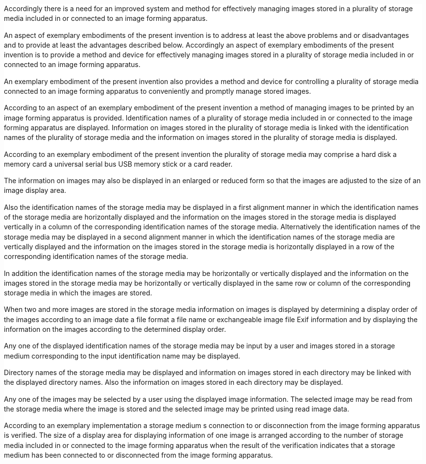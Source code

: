 Accordingly there is a need for an improved system and method for effectively managing images stored in a plurality of storage media included in or connected to an image forming apparatus.

An aspect of exemplary embodiments of the present invention is to address at least the above problems and or disadvantages and to provide at least the advantages described below. Accordingly an aspect of exemplary embodiments of the present invention is to provide a method and device for effectively managing images stored in a plurality of storage media included in or connected to an image forming apparatus.

An exemplary embodiment of the present invention also provides a method and device for controlling a plurality of storage media connected to an image forming apparatus to conveniently and promptly manage stored images.

According to an aspect of an exemplary embodiment of the present invention a method of managing images to be printed by an image forming apparatus is provided. Identification names of a plurality of storage media included in or connected to the image forming apparatus are displayed. Information on images stored in the plurality of storage media is linked with the identification names of the plurality of storage media and the information on images stored in the plurality of storage media is displayed.

According to an exemplary embodiment of the present invention the plurality of storage media may comprise a hard disk a memory card a universal serial bus USB memory stick or a card reader.

The information on images may also be displayed in an enlarged or reduced form so that the images are adjusted to the size of an image display area.

Also the identification names of the storage media may be displayed in a first alignment manner in which the identification names of the storage media are horizontally displayed and the information on the images stored in the storage media is displayed vertically in a column of the corresponding identification names of the storage media. Alternatively the identification names of the storage media may be displayed in a second alignment manner in which the identification names of the storage media are vertically displayed and the information on the images stored in the storage media is horizontally displayed in a row of the corresponding identification names of the storage media.

In addition the identification names of the storage media may be horizontally or vertically displayed and the information on the images stored in the storage media may be horizontally or vertically displayed in the same row or column of the corresponding storage media in which the images are stored.

When two and more images are stored in the storage media information on images is displayed by determining a display order of the images according to an image date a file format a file name or exchangeable image file Exif information and by displaying the information on the images according to the determined display order.

Any one of the displayed identification names of the storage media may be input by a user and images stored in a storage medium corresponding to the input identification name may be displayed.

Directory names of the storage media may be displayed and information on images stored in each directory may be linked with the displayed directory names. Also the information on images stored in each directory may be displayed.

Any one of the images may be selected by a user using the displayed image information. The selected image may be read from the storage media where the image is stored and the selected image may be printed using read image data.

According to an exemplary implementation a storage medium s connection to or disconnection from the image forming apparatus is verified. The size of a display area for displaying information of one image is arranged according to the number of storage media included in or connected to the image forming apparatus when the result of the verification indicates that a storage medium has been connected to or disconnected from the image forming apparatus.
